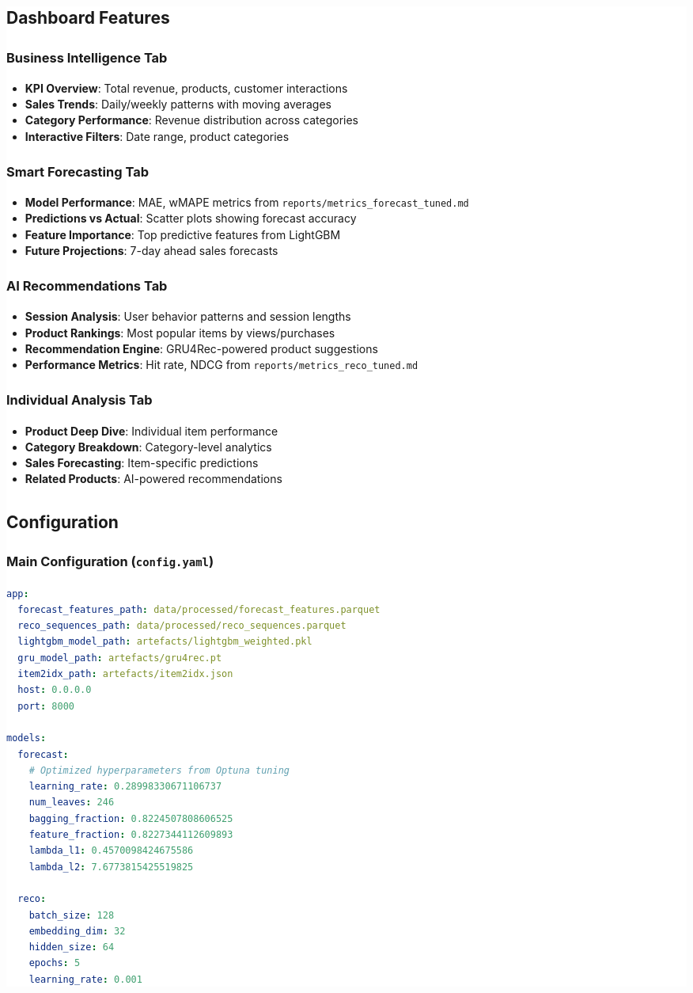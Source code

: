## Dashboard Features

### Business Intelligence Tab

- **KPI Overview**: Total revenue, products, customer interactions
- **Sales Trends**: Daily/weekly patterns with moving averages
- **Category Performance**: Revenue distribution across categories
- **Interactive Filters**: Date range, product categories

### Smart Forecasting Tab

- **Model Performance**: MAE, wMAPE metrics from `reports/metrics_forecast_tuned.md`
- **Predictions vs Actual**: Scatter plots showing forecast accuracy
- **Feature Importance**: Top predictive features from LightGBM
- **Future Projections**: 7-day ahead sales forecasts

### AI Recommendations Tab

- **Session Analysis**: User behavior patterns and session lengths
- **Product Rankings**: Most popular items by views/purchases
- **Recommendation Engine**: GRU4Rec-powered product suggestions
- **Performance Metrics**: Hit rate, NDCG from `reports/metrics_reco_tuned.md`

### Individual Analysis Tab

- **Product Deep Dive**: Individual item performance
- **Category Breakdown**: Category-level analytics
- **Sales Forecasting**: Item-specific predictions
- **Related Products**: AI-powered recommendations

## Configuration

### Main Configuration (`config.yaml`)

```yaml
app:
  forecast_features_path: data/processed/forecast_features.parquet
  reco_sequences_path: data/processed/reco_sequences.parquet
  lightgbm_model_path: artefacts/lightgbm_weighted.pkl
  gru_model_path: artefacts/gru4rec.pt
  item2idx_path: artefacts/item2idx.json
  host: 0.0.0.0
  port: 8000

models:
  forecast:
    # Optimized hyperparameters from Optuna tuning
    learning_rate: 0.28998330671106737
    num_leaves: 246
    bagging_fraction: 0.8224507808606525
    feature_fraction: 0.8227344112609893
    lambda_l1: 0.4570098424675586
    lambda_l2: 7.6773815425519825

  reco:
    batch_size: 128
    embedding_dim: 32
    hidden_size: 64
    epochs: 5
    learning_rate: 0.001
```
